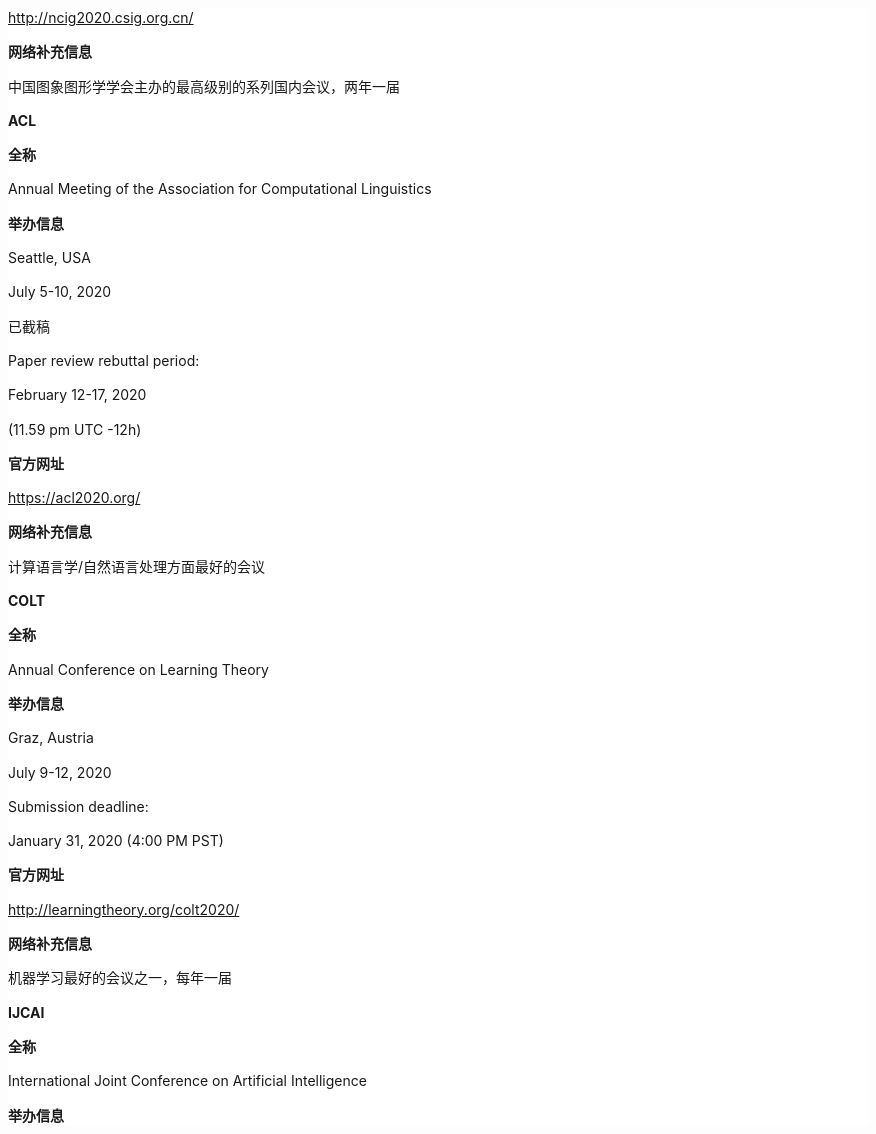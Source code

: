 http://ncig2020.csig.org.cn/

**网络补充信息**

中国图象图形学学会主办的最高级别的系列国内会议，两年一届

**ACL**

**全称**

Annual Meeting of the Association for Computational Linguistics

**举办信息**

Seattle, USA

July 5-10, 2020

已截稿

Paper review rebuttal period:

February 12-17, 2020

(11.59 pm UTC -12h)

**官方网址**

https://acl2020.org/

**网络补充信息**

计算语言学/自然语言处理方面最好的会议

**COLT**

**全称**

Annual Conference on Learning Theory

**举办信息**

Graz, Austria

July 9-12, 2020

Submission deadline:

January 31, 2020 (4:00 PM PST)

**官方网址**

http://learningtheory.org/colt2020/

**网络补充信息**

机器学习最好的会议之一，每年一届

**IJCAI**

**全称**

International Joint Conference on Artificial Intelligence

**举办信息**
